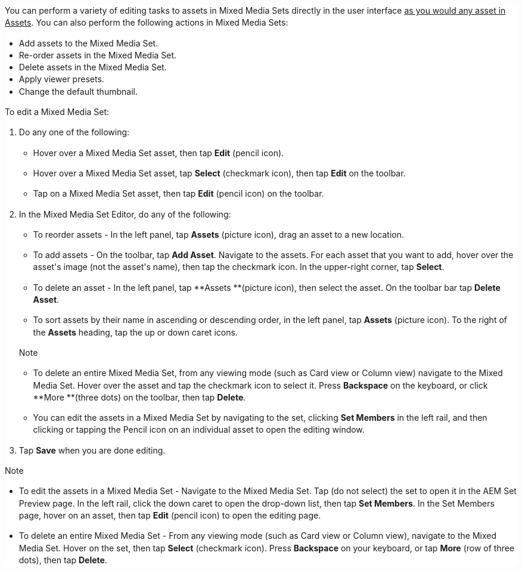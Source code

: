 You can perform a variety of editing tasks to assets in Mixed Media Sets directly in the user interface [as you would any asset in Assets](../../../6-5/assets/using/managing-assets-touch-ui.md). You can also perform the following actions in Mixed Media Sets:

* Add assets to the Mixed Media Set.
* Re-order assets in the Mixed Media Set.
* Delete assets in the Mixed Media Set.
* Apply viewer presets.
* Change the default thumbnail.

To edit a Mixed Media Set:



1. Do any one of the following:

    * Hover over a Mixed Media Set asset, then tap **Edit** (pencil icon).
    * Hover over a Mixed Media Set asset, tap **Select** (checkmark icon), then tap **Edit** on the toolbar.
    
    * Tap on a Mixed Media Set asset, then tap **Edit** (pencil icon) on the toolbar.

1. In the Mixed Media Set Editor, do any of the following:

    * To reorder assets - In the left panel, tap **Assets** (picture icon), drag an asset to a new location.
    * To add assets - On the toolbar, tap **Add Asset**. Navigate to the assets. For each asset that you want to add, hover over the asset's image (not the asset's name), then tap the checkmark icon. In the upper-right corner, tap **Select**.   
    
    * To delete an asset - In the left panel, tap **Assets **(picture icon), then select the asset. On the toolbar bar tap **Delete Asset**.
    
    * To sort assets by their name in ascending or descending order, in the left panel, tap **Assets** (picture icon). To the right of the **Assets** heading, tap the up or down caret icons.

   >[!NOTE]
   >
   >
   >    
   >    
   >    * To delete an entire Mixed Media Set, from any viewing mode (such as Card view or Column view) navigate to the Mixed Media Set. Hover over the asset and tap the checkmark icon to select it. Press **Backspace** on the keyboard, or click **More **(three dots) on the toolbar, then tap **Delete**.
   >    
   >    * You can edit the assets in a Mixed Media Set by navigating to the set, clicking **Set Members** in the left rail, and then clicking or tapping the Pencil icon on an individual asset to open the editing window.
   >    
   >

1. Tap **Save** when you are done editing.

>[!NOTE]
>
>* To edit the assets in a Mixed Media Set - Navigate to the Mixed Media Set. Tap (do not select) the set to open it in the AEM Set Preview page. In the left rail, click the down caret to open the drop-down list, then tap **Set Members**. In the Set Members page, hover on an asset, then tap **Edit** (pencil icon) to open the editing page.
>
>* To delete an entire Mixed Media Set - From any viewing mode (such as Card view or Column view), navigate to the Mixed Media Set. Hover on the set, then tap **Select** (checkmark icon). Press **Backspace** on your keyboard, or tap **More** (row of three dots), then tap **Delete**.
>
